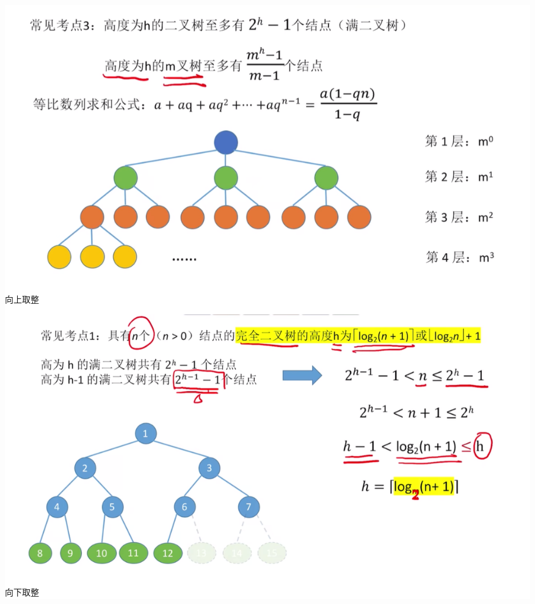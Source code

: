 ![image-20231212175210282](树与二叉树.assets/image-20231212175210282.png)

向上取整

![image-20231212175407044](树与二叉树.assets/image-20231212175407044.png)

向下取整
